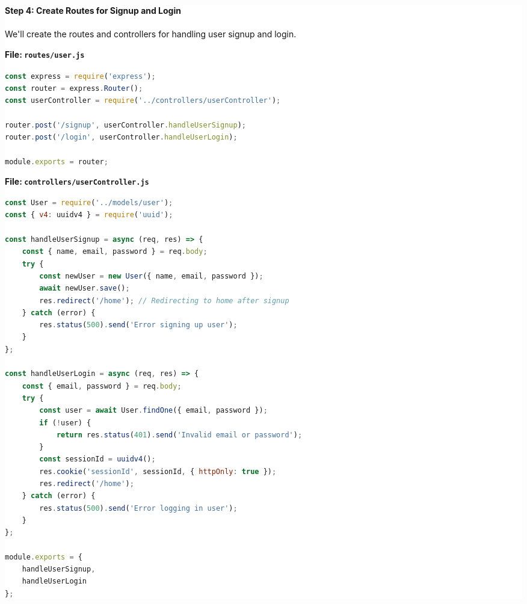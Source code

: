 #### Step 4: Create Routes for Signup and Login

We'll create the routes and controllers for handling user signup and login.

**File: `routes/user.js`**
```javascript
const express = require('express');
const router = express.Router();
const userController = require('../controllers/userController');

router.post('/signup', userController.handleUserSignup);
router.post('/login', userController.handleUserLogin);

module.exports = router;
```

**File: `controllers/userController.js`**
```javascript
const User = require('../models/user');
const { v4: uuidv4 } = require('uuid');

const handleUserSignup = async (req, res) => {
    const { name, email, password } = req.body;
    try {
        const newUser = new User({ name, email, password });
        await newUser.save();
        res.redirect('/home'); // Redirecting to home after signup
    } catch (error) {
        res.status(500).send('Error signing up user');
    }
};

const handleUserLogin = async (req, res) => {
    const { email, password } = req.body;
    try {
        const user = await User.findOne({ email, password });
        if (!user) {
            return res.status(401).send('Invalid email or password');
        }
        const sessionId = uuidv4();
        res.cookie('sessionId', sessionId, { httpOnly: true });
        res.redirect('/home');
    } catch (error) {
        res.status(500).send('Error logging in user');
    }
};

module.exports = {
    handleUserSignup,
    handleUserLogin
};
```
